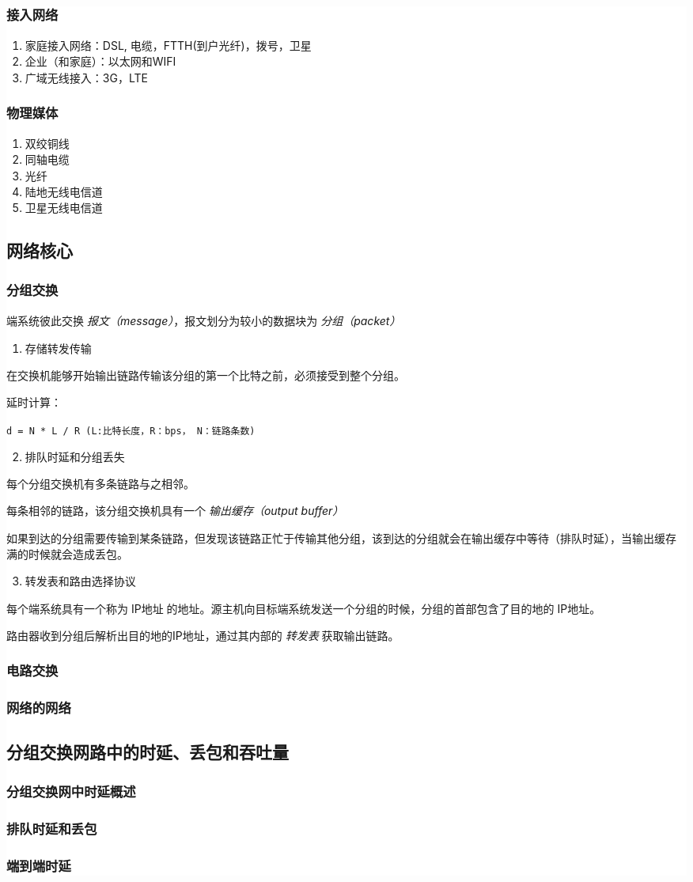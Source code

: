 ### 接入网络

1. 家庭接入网络：DSL, 电缆，FTTH(到户光纤)，拨号，卫星
2. 企业（和家庭）：以太网和WIFI
3. 广域无线接入：3G，LTE

### 物理媒体

1. 双绞铜线
2. 同轴电缆
3. 光纤
4. 陆地无线电信道
5. 卫星无线电信道

## 网络核心

### 分组交换

端系统彼此交换 *报文（message）*，报文划分为较小的数据块为 *分组（packet）*

1. 存储转发传输

在交换机能够开始输出链路传输该分组的第一个比特之前，必须接受到整个分组。

延时计算：

```
d = N * L / R (L:比特长度，R：bps， N：链路条数)
```

2. 排队时延和分组丢失

每个分组交换机有多条链路与之相邻。

每条相邻的链路，该分组交换机具有一个 *输出缓存（output buffer）*

如果到达的分组需要传输到某条链路，但发现该链路正忙于传输其他分组，该到达的分组就会在输出缓存中等待（排队时延），当输出缓存满的时候就会造成丢包。

3. 转发表和路由选择协议

每个端系统具有一个称为 IP地址 的地址。源主机向目标端系统发送一个分组的时候，分组的首部包含了目的地的 IP地址。

路由器收到分组后解析出目的地的IP地址，通过其内部的 *转发表* 获取输出链路。

### 电路交换

### 网络的网络

## 分组交换网路中的时延、丢包和吞吐量

### 分组交换网中时延概述

### 排队时延和丢包

### 端到端时延

